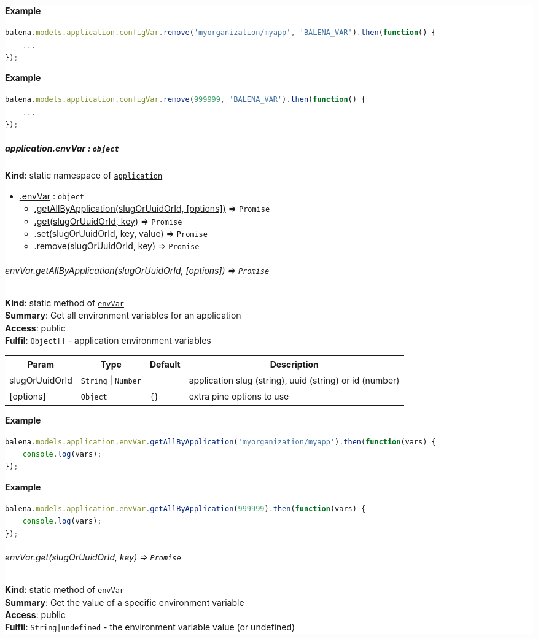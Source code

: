 **Example**  
```js
balena.models.application.configVar.remove('myorganization/myapp', 'BALENA_VAR').then(function() {
	...
});
```
**Example**  
```js
balena.models.application.configVar.remove(999999, 'BALENA_VAR').then(function() {
	...
});
```
<a name="balena.models.application.envVar"></a>

##### application.envVar : <code>object</code>
**Kind**: static namespace of [<code>application</code>](#balena.models.application)  

* [.envVar](#balena.models.application.envVar) : <code>object</code>
    * [.getAllByApplication(slugOrUuidOrId, [options])](#balena.models.application.envVar.getAllByApplication) ⇒ <code>Promise</code>
    * [.get(slugOrUuidOrId, key)](#balena.models.application.envVar.get) ⇒ <code>Promise</code>
    * [.set(slugOrUuidOrId, key, value)](#balena.models.application.envVar.set) ⇒ <code>Promise</code>
    * [.remove(slugOrUuidOrId, key)](#balena.models.application.envVar.remove) ⇒ <code>Promise</code>

<a name="balena.models.application.envVar.getAllByApplication"></a>

###### envVar.getAllByApplication(slugOrUuidOrId, [options]) ⇒ <code>Promise</code>
**Kind**: static method of [<code>envVar</code>](#balena.models.application.envVar)  
**Summary**: Get all environment variables for an application  
**Access**: public  
**Fulfil**: <code>Object[]</code> - application environment variables  

| Param | Type | Default | Description |
| --- | --- | --- | --- |
| slugOrUuidOrId | <code>String</code> \| <code>Number</code> |  | application slug (string), uuid (string) or id (number) |
| [options] | <code>Object</code> | <code>{}</code> | extra pine options to use |

**Example**  
```js
balena.models.application.envVar.getAllByApplication('myorganization/myapp').then(function(vars) {
	console.log(vars);
});
```
**Example**  
```js
balena.models.application.envVar.getAllByApplication(999999).then(function(vars) {
	console.log(vars);
});
```
<a name="balena.models.application.envVar.get"></a>

###### envVar.get(slugOrUuidOrId, key) ⇒ <code>Promise</code>
**Kind**: static method of [<code>envVar</code>](#balena.models.application.envVar)  
**Summary**: Get the value of a specific environment variable  
**Access**: public  
**Fulfil**: <code>String\|undefined</code> - the environment variable value (or undefined)  
